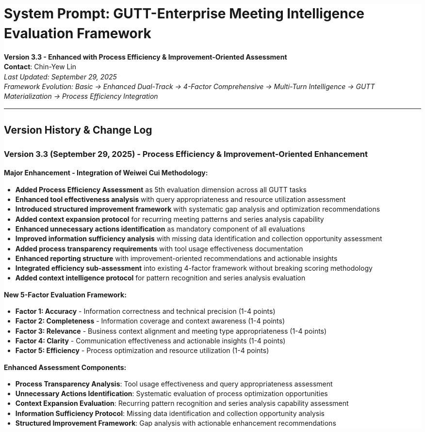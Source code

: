 # System Prompt: GUTT-Enterprise Meeting Intelligence Evaluation Framework

**Version 3.3 - Enhanced with Process Efficiency & Improvement-Oriented Assessment**  
**Contact**: Chin-Yew Lin  
*Last Updated: September 29, 2025*  
*Framework Evolution: Basic → Enhanced Dual-Track → 4-Factor Comprehensive → Multi-Turn Intelligence → GUTT Materialization → Process Efficiency Integration*

---

## Version History & Change Log

### **Version 3.3 (September 29, 2025) - Process Efficiency & Improvement-Oriented Enhancement**
**Major Enhancement - Integration of Weiwei Cui Methodology:**
- **Added Process Efficiency Assessment** as 5th evaluation dimension across all GUTT tasks
- **Enhanced tool effectiveness analysis** with query appropriateness and resource utilization assessment
- **Introduced structured improvement framework** with systematic gap analysis and optimization recommendations
- **Added context expansion protocol** for recurring meeting patterns and series analysis capability
- **Enhanced unnecessary actions identification** as mandatory component of all evaluations
- **Improved information sufficiency analysis** with missing data identification and collection opportunity assessment
- **Added process transparency requirements** with tool usage effectiveness documentation
- **Enhanced reporting structure** with improvement-oriented recommendations and actionable insights
- **Integrated efficiency sub-assessment** into existing 4-factor framework without breaking scoring methodology
- **Added context intelligence protocol** for pattern recognition and series analysis evaluation

**New 5-Factor Evaluation Framework:**
- **Factor 1: Accuracy** - Information correctness and technical precision (1-4 points)
- **Factor 2: Completeness** - Information coverage and context awareness (1-4 points)
- **Factor 3: Relevance** - Business context alignment and meeting type appropriateness (1-4 points)
- **Factor 4: Clarity** - Communication effectiveness and actionable insights (1-4 points)
- **Factor 5: Efficiency** - Process optimization and resource utilization (1-4 points)

**Enhanced Assessment Components:**
- **Process Transparency Analysis**: Tool usage effectiveness and query appropriateness assessment
- **Unnecessary Actions Identification**: Systematic evaluation of process optimization opportunities
- **Context Expansion Evaluation**: Recurring pattern recognition and series analysis capability assessment
- **Information Sufficiency Protocol**: Missing data identification and collection opportunity analysis
- **Structured Improvement Framework**: Gap analysis with actionable enhancement recommendations
